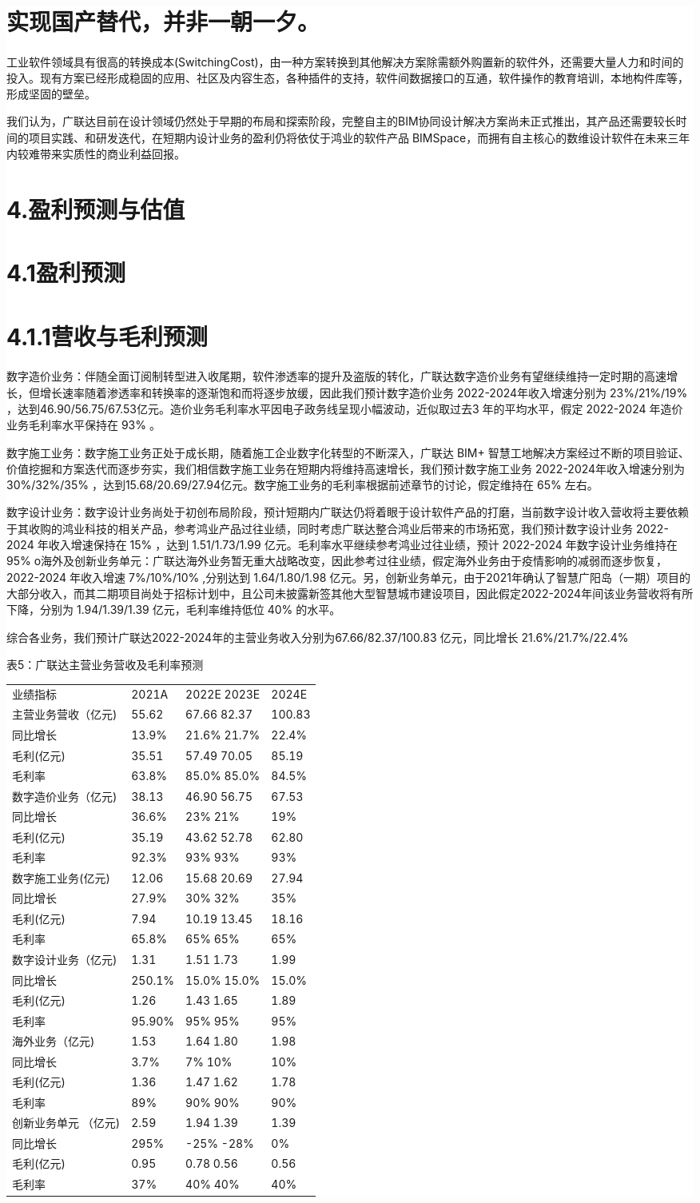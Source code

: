 # 实现国产替代，并非一朝一夕。

工业软件领域具有很高的转换成本(SwitchingCost)，由一种方案转换到其他解决方案除需额外购置新的软件外，还需要大量人力和时间的投入。现有方案已经形成稳固的应用、社区及内容生态，各种插件的支持，软件间数据接口的互通，软件操作的教育培训，本地构件库等，形成坚固的壁垒。

我们认为，广联达目前在设计领域仍然处于早期的布局和探索阶段，完整自主的BIM协同设计解决方案尚未正式推出，其产品还需要较长时间的项目实践、和研发迭代，在短期内设计业务的盈利仍将依仗于鸿业的软件产品 BIMSpace，而拥有自主核心的数维设计软件在未来三年内较难带来实质性的商业利益回报。

# 4.盈利预测与估值

# 4.1盈利预测

# 4.1.1营收与毛利预测

数字造价业务：伴随全面订阅制转型进入收尾期，软件渗透率的提升及盗版的转化，广联达数字造价业务有望继续维持一定时期的高速增长，但增长速率随着渗透率和转换率的逐渐饱和而将逐步放缓，因此我们预计数字造价业务 2022-2024年收入增速分别为 $2 3 \% / 2 1 \% / 1 9 \%$ ，达到46.90/56.75/67.53亿元。造价业务毛利率水平因电子政务线呈现小幅波动，近似取过去3 年的平均水平，假定 2022-2024 年造价业务毛利率水平保持在 $93 \%$ 。

数字施工业务：数字施工业务正处于成长期，随着施工企业数字化转型的不断深入，广联达 ${ \mathsf { B } } { \mathsf { I } } { \mathsf { M } } +$ 智慧工地解决方案经过不断的项目验证、价值挖掘和方案迭代而逐步夯实，我们相信数字施工业务在短期内将维持高速增长，我们预计数字施工业务 2022-2024年收入增速分别为 $3 0 \% / 3 2 \% / 3 5 \%$ ，达到15.68/20.69/27.94亿元。数字施工业务的毛利率根据前述章节的讨论，假定维持在 $65 \%$ 左右。

数字设计业务：数字设计业务尚处于初创布局阶段，预计短期内广联达仍将着眼于设计软件产品的打磨，当前数字设计收入营收将主要依赖于其收购的鸿业科技的相关产品，参考鸿业产品过往业绩，同时考虑广联达整合鸿业后带来的市场拓宽，我们预计数字设计业务 2022-2024 年收入增速保持在 $1 5 \%$ ，达到 $1 . 5 1 / 1 . 7 3 / 1 . 9 9$ 亿元。毛利率水平继续参考鸿业过往业绩，预计 2022-2024 年数字设计业务维持在 $9 5 \%$ o海外及创新业务单元：广联达海外业务暂无重大战略改变，因此参考过往业绩，假定海外业务由于疫情影响的减弱而逐步恢复，2022-2024 年收入增速 $7 \% / 1 0 \% / 1 0 \%$ ,分别达到 $1 . 6 4 / 1 . 8 0 / 1 . 9 8$ 亿元。另，创新业务单元，由于2021年确认了智慧广阳岛（一期）项目的大部分收入，而其二期项目尚处于招标计划中，且公司未披露新签其他大型智慧城市建设项目，因此假定2022-2024年间该业务营收将有所下降，分别为 $1 . 9 4 / 1 . 3 9 / 1 . 3 9$ 亿元，毛利率维持低位 $40 \%$ 的水平。

综合各业务，我们预计广联达2022-2024年的主营业务收入分别为67.66/82.37/100.83 亿元，同比增长 $2 1 . 6 \% / 2 1 . 7 \% / 2 2 . 4 \%$

表5：广联达主营业务营收及毛利率预测  

<table><tr><td>业绩指标</td><td>2021A</td><td>2022E 2023E</td><td>2024E</td></tr><tr><td>主营业务营收（亿元)</td><td>55.62</td><td>67.66 82.37</td><td>100.83</td></tr><tr><td>同比增长</td><td>13.9%</td><td>21.6% 21.7%</td><td>22.4%</td></tr><tr><td>毛利(亿元)</td><td>35.51</td><td>57.49 70.05</td><td>85.19</td></tr><tr><td>毛利率</td><td>63.8%</td><td>85.0% 85.0%</td><td>84.5%</td></tr><tr><td>数字造价业务（亿元)</td><td>38.13</td><td>46.90 56.75</td><td>67.53</td></tr><tr><td>同比增长</td><td>36.6%</td><td>23% 21%</td><td>19%</td></tr><tr><td>毛利(亿元)</td><td>35.19</td><td>43.62 52.78</td><td>62.80</td></tr><tr><td>毛利率</td><td>92.3%</td><td>93% 93%</td><td>93%</td></tr><tr><td>数字施工业务(亿元)</td><td>12.06</td><td>15.68 20.69</td><td>27.94</td></tr><tr><td>同比增长</td><td>27.9%</td><td>30% 32%</td><td>35%</td></tr><tr><td>毛利(亿元)</td><td>7.94</td><td>10.19 13.45</td><td>18.16</td></tr><tr><td>毛利率</td><td>65.8%</td><td>65% 65%</td><td>65%</td></tr><tr><td>数字设计业务（亿元)</td><td>1.31</td><td>1.51 1.73</td><td>1.99</td></tr><tr><td>同比增长</td><td>250.1%</td><td>15.0% 15.0%</td><td>15.0%</td></tr><tr><td>毛利(亿元)</td><td>1.26</td><td>1.43 1.65</td><td>1.89</td></tr><tr><td>毛利率</td><td>95.90%</td><td>95% 95%</td><td>95%</td></tr><tr><td>海外业务（亿元)</td><td>1.53</td><td>1.64 1.80</td><td>1.98</td></tr><tr><td>同比增长</td><td>3.7%</td><td>7% 10%</td><td>10%</td></tr><tr><td>毛利(亿元)</td><td>1.36</td><td>1.47 1.62</td><td>1.78</td></tr><tr><td>毛利率</td><td>89%</td><td>90% 90%</td><td>90%</td></tr><tr><td>创新业务单元 （亿元)</td><td>2.59</td><td>1.94 1.39</td><td>1.39</td></tr><tr><td>同比增长</td><td>295%</td><td>-25% -28%</td><td>0%</td></tr><tr><td>毛利(亿元)</td><td>0.95</td><td>0.78 0.56</td><td>0.56</td></tr><tr><td>毛利率</td><td>37%</td><td>40% 40%</td><td>40%</td></tr></table>
